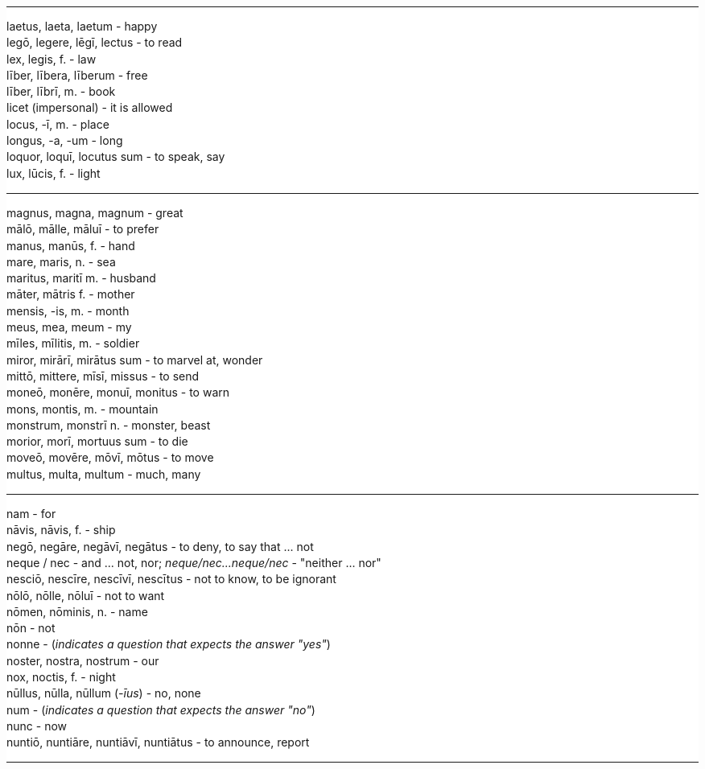 ***

laetus, laeta, laetum - happy  
legō, legere, lēgī, lectus - to read  
lex, legis, f. - law  
līber, lībera, līberum - free  
līber, lībrī, m. - book  
licet (impersonal) - it is allowed  
locus, -ī, m. - place  
longus, -a, -um - long  
loquor, loquī, locutus sum - to speak, say  
lux, lūcis, f. - light  

***

magnus, magna, magnum - great  
mālō, mālle, māluī - to prefer  
manus, manūs, f. - hand  
mare, maris, n. - sea  
maritus, maritī m. - husband  
māter, mātris f. - mother  
mensis, -is, m. - month  
meus, mea, meum - my  
mīles, mīlitis, m. - soldier  
miror, mirārī, mirātus sum - to marvel at, wonder  
mittō, mittere, mīsī, missus - to send  
moneō, monēre, monuī, monitus - to warn  
mons, montis, m. - mountain  
monstrum, monstrī n. - monster, beast  
morior, morī, mortuus sum - to die  
moveō, movēre, mōvī, mōtus - to move  
multus, multa, multum - much, many  

***

nam - for  
nāvis, nāvis, f. - ship  
negō, negāre, negāvī, negātus - to deny, to say that ... not  
neque / nec - and ... not, nor; *neque/nec...neque/nec* - "neither ... nor"  
nesciō, nescīre, nescīvī, nescītus - not to know, to be ignorant  
nōlō, nōlle, nōluī - not to want  
nōmen, nōminis, n. - name  
nōn - not  
nonne - (*indicates a question that expects the answer "yes"*)  
noster, nostra, nostrum - our  
nox, noctis, f. - night  
nūllus, nūlla, nūllum (*-īus*) - no, none  
num - (*indicates a question that expects the answer "no"*)  
nunc - now  
nuntiō, nuntiāre, nuntiāvī, nuntiātus - to announce, report  

***
